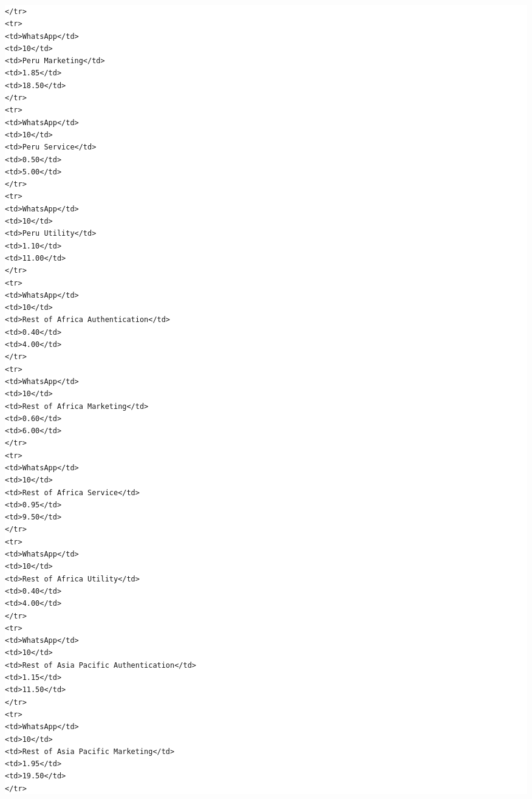     </tr>
    <tr>
    <td>WhatsApp</td>
    <td>10</td>
    <td>Peru Marketing</td>
    <td>1.85</td>
    <td>18.50</td>
    </tr>
    <tr>
    <td>WhatsApp</td>
    <td>10</td>
    <td>Peru Service</td>
    <td>0.50</td>
    <td>5.00</td>
    </tr>
    <tr>
    <td>WhatsApp</td>
    <td>10</td>
    <td>Peru Utility</td>
    <td>1.10</td>
    <td>11.00</td>
    </tr>
    <tr>
    <td>WhatsApp</td>
    <td>10</td>
    <td>Rest of Africa Authentication</td>
    <td>0.40</td>
    <td>4.00</td>
    </tr>
    <tr>
    <td>WhatsApp</td>
    <td>10</td>
    <td>Rest of Africa Marketing</td>
    <td>0.60</td>
    <td>6.00</td>
    </tr>
    <tr>
    <td>WhatsApp</td>
    <td>10</td>
    <td>Rest of Africa Service</td>
    <td>0.95</td>
    <td>9.50</td>
    </tr>
    <tr>
    <td>WhatsApp</td>
    <td>10</td>
    <td>Rest of Africa Utility</td>
    <td>0.40</td>
    <td>4.00</td>
    </tr>
    <tr>
    <td>WhatsApp</td>
    <td>10</td>
    <td>Rest of Asia Pacific Authentication</td>
    <td>1.15</td>
    <td>11.50</td>
    </tr>
    <tr>
    <td>WhatsApp</td>
    <td>10</td>
    <td>Rest of Asia Pacific Marketing</td>
    <td>1.95</td>
    <td>19.50</td>
    </tr>